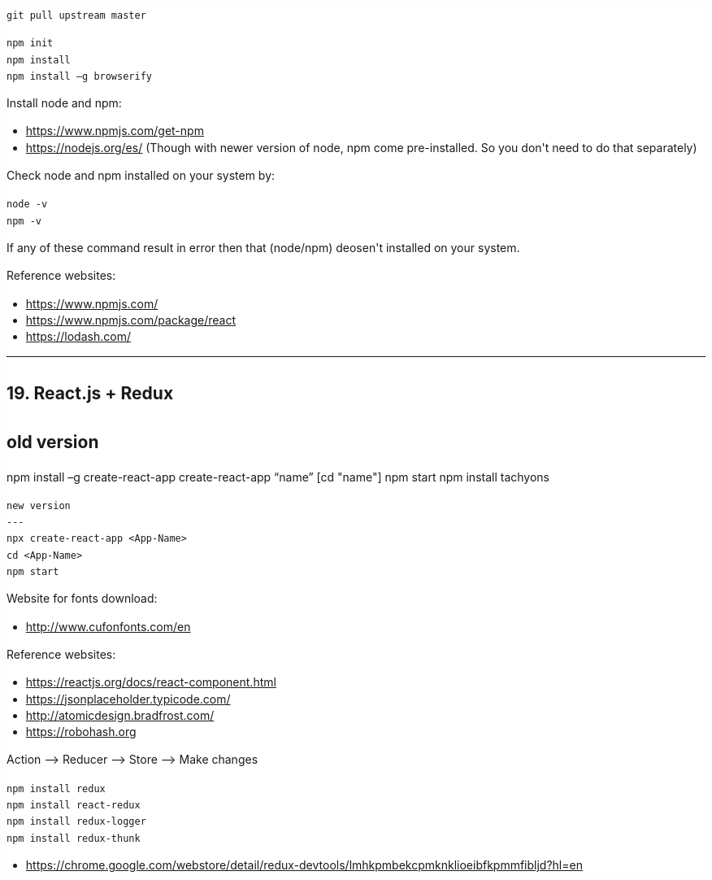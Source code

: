 ```git pull upstream master```
```
npm init
npm install
npm install –g browserify
```

Install node and npm:
*	https://www.npmjs.com/get-npm
*	https://nodejs.org/es/
(Though with newer version of node, npm come pre-installed. So you don't need to do that separately)

Check node and npm installed on your system by:
```
node -v
npm -v
```
If any of these command result in error then that (node/npm) deosen't installed on your system.

Reference websites:
*	https://www.npmjs.com/
*	https://www.npmjs.com/package/react
*	https://lodash.com/

******************************************************************************************
## <a name ="19"></a>19.	__React.js + Redux__

old version
---
npm install –g create-react-app
create-react-app “name”
[cd "name"]
npm start
npm install tachyons
```
new version
---
npx create-react-app <App-Name>
cd <App-Name>
npm start
```


Website for fonts download:
*	http://www.cufonfonts.com/en


Reference websites:
*	https://reactjs.org/docs/react-component.html
*	https://jsonplaceholder.typicode.com/
*	http://atomicdesign.bradfrost.com/
*	https://robohash.org

Action --> Reducer --> Store --> Make changes

```
npm install redux
npm install react-redux
npm install redux-logger
npm install redux-thunk
```


*	https://chrome.google.com/webstore/detail/redux-devtools/lmhkpmbekcpmknklioeibfkpmmfibljd?hl=en
```